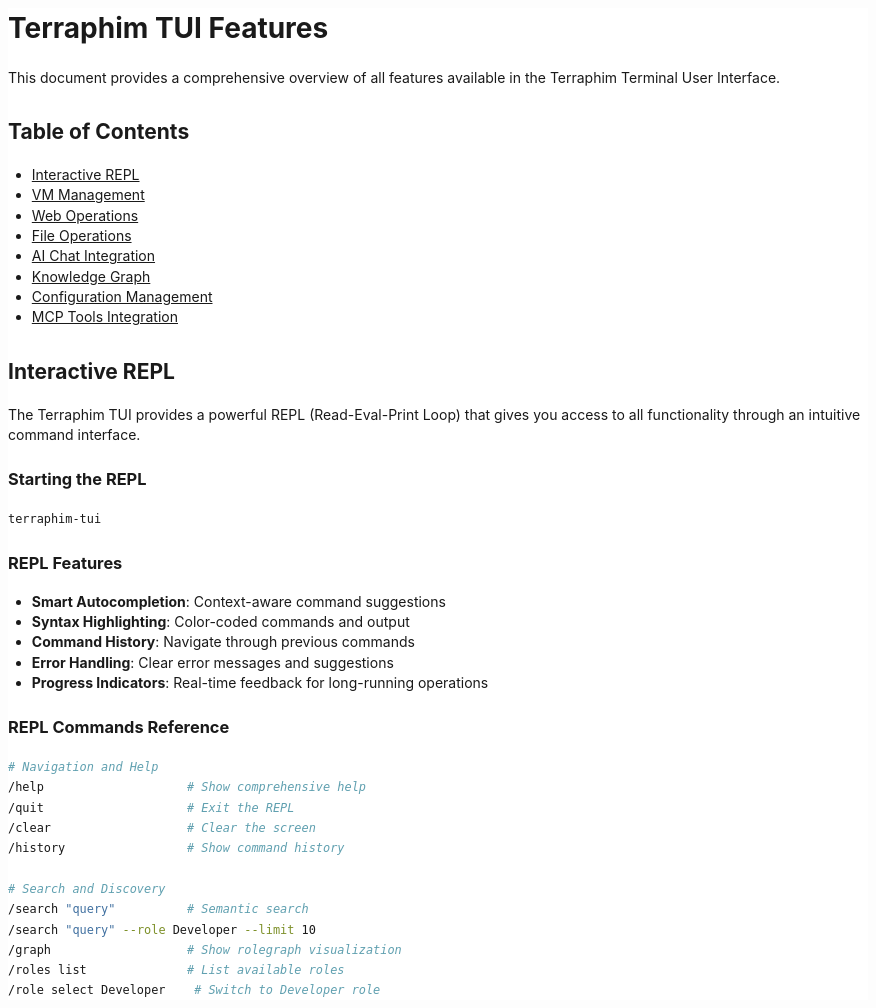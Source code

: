 # Terraphim TUI Features

This document provides a comprehensive overview of all features available in the Terraphim Terminal User Interface.

## Table of Contents

- [Interactive REPL](#interactive-repl)
- [VM Management](#vm-management)
- [Web Operations](#web-operations)
- [File Operations](#file-operations)
- [AI Chat Integration](#ai-chat-integration)
- [Knowledge Graph](#knowledge-graph)
- [Configuration Management](#configuration-management)
- [MCP Tools Integration](#mcp-tools-integration)

## Interactive REPL

The Terraphim TUI provides a powerful REPL (Read-Eval-Print Loop) that gives you access to all functionality through an intuitive command interface.

### Starting the REPL

```bash
terraphim-tui
```

### REPL Features

- **Smart Autocompletion**: Context-aware command suggestions
- **Syntax Highlighting**: Color-coded commands and output
- **Command History**: Navigate through previous commands
- **Error Handling**: Clear error messages and suggestions
- **Progress Indicators**: Real-time feedback for long-running operations

### REPL Commands Reference

```bash
# Navigation and Help
/help                    # Show comprehensive help
/quit                    # Exit the REPL
/clear                   # Clear the screen
/history                 # Show command history

# Search and Discovery
/search "query"          # Semantic search
/search "query" --role Developer --limit 10
/graph                   # Show rolegraph visualization
/roles list              # List available roles
/role select Developer    # Switch to Developer role
```
